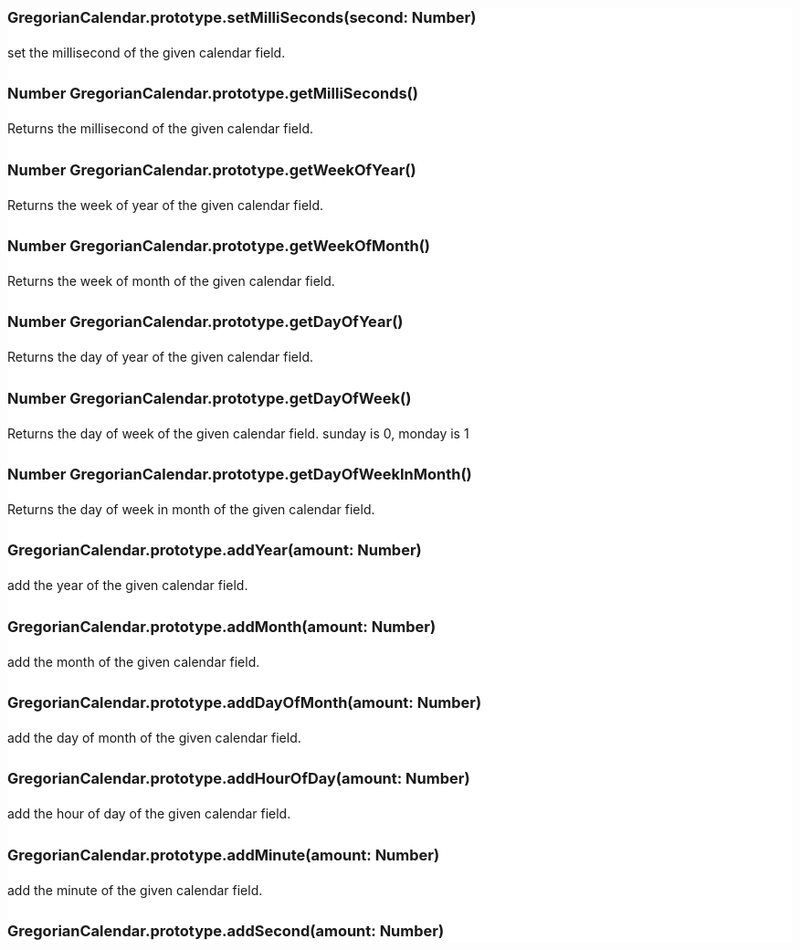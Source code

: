 ### GregorianCalendar.prototype.setMilliSeconds(second: Number)

set the millisecond of the given calendar field.

### Number GregorianCalendar.prototype.getMilliSeconds()

Returns the millisecond of the given calendar field.

### Number GregorianCalendar.prototype.getWeekOfYear()

Returns the week of year of the given calendar field.

### Number GregorianCalendar.prototype.getWeekOfMonth()

Returns the week of month of the given calendar field.

### Number GregorianCalendar.prototype.getDayOfYear()

Returns the day of year of the given calendar field.

### Number GregorianCalendar.prototype.getDayOfWeek()

Returns the day of week of the given calendar field. sunday is 0, monday is 1

### Number GregorianCalendar.prototype.getDayOfWeekInMonth()

Returns the day of week in month of the given calendar field.

### GregorianCalendar.prototype.addYear(amount: Number)

add the year of the given calendar field.

### GregorianCalendar.prototype.addMonth(amount: Number)

add the month of the given calendar field.

### GregorianCalendar.prototype.addDayOfMonth(amount: Number)

add the day of month of the given calendar field.

### GregorianCalendar.prototype.addHourOfDay(amount: Number)

add the hour of day of the given calendar field.

### GregorianCalendar.prototype.addMinute(amount: Number)

add the minute of the given calendar field.

### GregorianCalendar.prototype.addSecond(amount: Number)
